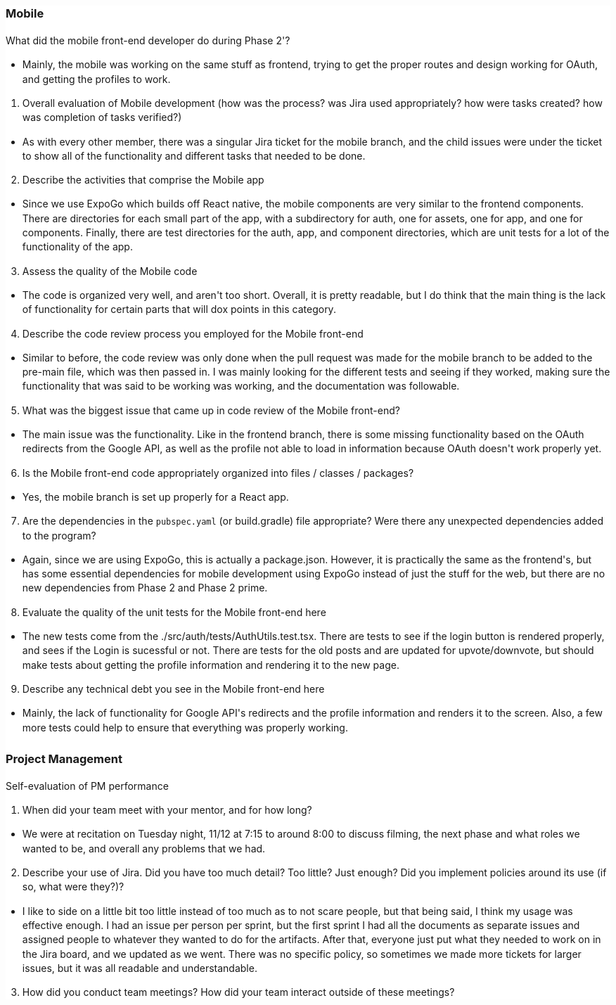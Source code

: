 ### Mobile
What did the mobile front-end developer do during Phase 2'?
* Mainly, the mobile was working on the same stuff as frontend, trying to get the proper routes and design working for OAuth, and getting the profiles to work. 
1. Overall evaluation of Mobile development (how was the process? was Jira used appropriately? how were tasks created? how was completion of tasks verified?)
* As with every other member, there was a singular Jira ticket for the mobile branch, and the child issues were under the ticket to show all of the functionality and different tasks that needed to be done. 
2. Describe the activities that comprise the Mobile app
* Since we use ExpoGo which builds off React native, the mobile components are very similar to the frontend components. There are directories for each small part of the app, with a subdirectory for auth, one for assets, one for app, and one for components. Finally, there are test directories for the auth, app, and component directories, which are unit tests for a lot of the functionality of the app. 
3. Assess the quality of the Mobile code
* The code is organized very well, and aren't too short. Overall, it is pretty readable, but I do think that the main thing is the lack of functionality for certain parts that will dox points in this category. 
4. Describe the code review process you employed for the Mobile front-end
* Similar to before, the code review was only done when the pull request was made for the mobile branch to be added to the pre-main file, which was then passed in. I was mainly looking for the different tests and seeing if they worked, making sure the functionality that was said to be working was working, and the documentation was followable.
5. What was the biggest issue that came up in code review of the Mobile front-end?
* The main issue was the functionality. Like in the frontend branch, there is some missing functionality based on the OAuth redirects from the Google API, as well as the profile not able to load in information because OAuth doesn't work properly yet.
6. Is the Mobile front-end code appropriately organized into files / classes / packages?
* Yes, the mobile branch is set up properly for a React app. 
7. Are the dependencies in the `pubspec.yaml` (or build.gradle) file appropriate? Were there any unexpected dependencies added to the program?
* Again, since we are using ExpoGo, this is actually a package.json. However, it is practically the same as the frontend's, but has some essential dependencies for mobile development using ExpoGo instead of just the stuff for the web, but there are no new dependencies from Phase 2 and Phase 2 prime.
8. Evaluate the quality of the unit tests for the Mobile front-end here
* The new tests come from the ./src/auth/tests/AuthUtils.test.tsx. There are tests to see if the login button is rendered properly, and sees if the Login is sucessful or not. There are tests for the old posts and are updated for upvote/downvote, but should make tests about getting the profile information and rendering it to the new page. 
9. Describe any technical debt you see in the Mobile front-end here
* Mainly, the lack of functionality for Google API's redirects and the profile information and renders it to the screen. Also, a few more tests could help to ensure that everything was properly working. 

### Project Management
Self-evaluation of PM performance
1. When did your team meet with your mentor, and for how long?
* We were at recitation on Tuesday night, 11/12 at 7:15 to around 8:00 to discuss filming, the next phase and what roles we wanted to be, and overall any problems that we had. 
2. Describe your use of Jira.  Did you have too much detail?  Too little?  Just enough? Did you implement policies around its use (if so, what were they?)?
* I like to side on a little bit too little instead of too much as to not scare people, but that being said, I think my usage was effective enough. I had an issue per person per sprint, but the first sprint I had all the documents as separate issues and assigned people to whatever they wanted to do for the artifacts. After that, everyone just put what they needed to work on in the Jira board, and we updated as we went. There was no specific policy, so sometimes we made more tickets for larger issues, but it was all readable and understandable.
3. How did you conduct team meetings?  How did your team interact outside of these meetings?